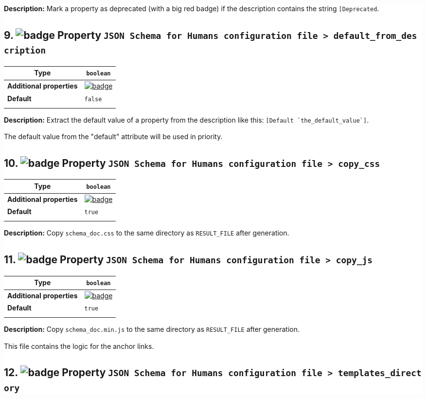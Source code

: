 **Description:** Mark a property as deprecated (with a big red badge) if the description contains the string `[Deprecated`.

## <a name="default_from_description"></a>9. ![badge](https://img.shields.io/badge/Optional-yellow) Property `JSON Schema for Humans configuration file > default_from_description`

| Type                      | `boolean`                                                                                                           |
| ------------------------- | ------------------------------------------------------------------------------------------------------------------- |
| **Additional properties** | [![badge](https://img.shields.io/badge/Any+type-allowed-green)](# "Additional Properties of any type are allowed.") |
| **Default**               | `false`                                                                                                             |
|                           |                                                                                                                     |

**Description:** Extract the default value of a property from the description like this: ``[Default `the_default_value`]``.

The default value from the "default" attribute will be used in priority.

## <a name="copy_css"></a>10. ![badge](https://img.shields.io/badge/Optional-yellow) Property `JSON Schema for Humans configuration file > copy_css`

| Type                      | `boolean`                                                                                                           |
| ------------------------- | ------------------------------------------------------------------------------------------------------------------- |
| **Additional properties** | [![badge](https://img.shields.io/badge/Any+type-allowed-green)](# "Additional Properties of any type are allowed.") |
| **Default**               | `true`                                                                                                              |
|                           |                                                                                                                     |

**Description:** Copy `schema_doc.css` to the same directory as `RESULT_FILE` after generation.

## <a name="copy_js"></a>11. ![badge](https://img.shields.io/badge/Optional-yellow) Property `JSON Schema for Humans configuration file > copy_js`

| Type                      | `boolean`                                                                                                           |
| ------------------------- | ------------------------------------------------------------------------------------------------------------------- |
| **Additional properties** | [![badge](https://img.shields.io/badge/Any+type-allowed-green)](# "Additional Properties of any type are allowed.") |
| **Default**               | `true`                                                                                                              |
|                           |                                                                                                                     |

**Description:** Copy `schema_doc.min.js` to the same directory as `RESULT_FILE` after generation.

This file contains the logic for the anchor links.

## <a name="templates_directory"></a>12. ![badge](https://img.shields.io/badge/Optional-yellow) Property `JSON Schema for Humans configuration file > templates_directory`
